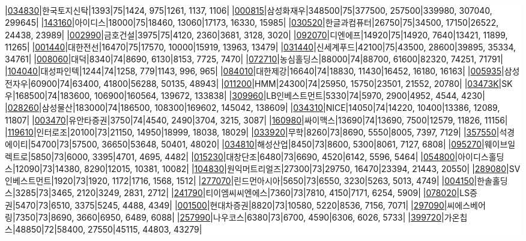 |[034830](https://finance.daum.net/quotes/A034830)|한국토지신탁|1393|75|1424, 975|1261, 1137, 1106|
|[000815](https://finance.daum.net/quotes/A000815)|삼성화재우|348500|75|377500, 257500|339980, 307040, 299645|
|[143160](https://finance.daum.net/quotes/A143160)|아이디스|18000|75|18460, 13060|17173, 16330, 15985|
|[030520](https://finance.daum.net/quotes/A030520)|한글과컴퓨터|26750|75|34500, 17150|26522, 24438, 23989|
|[002990](https://finance.daum.net/quotes/A002990)|금호건설|3975|75|4120, 2360|3681, 3128, 3020|
|[092070](https://finance.daum.net/quotes/A092070)|디엔에프|14920|75|14920, 7640|13421, 11899, 11265|
|[001440](https://finance.daum.net/quotes/A001440)|대한전선|16470|75|17570, 10000|15919, 13963, 13479|
|[031440](https://finance.daum.net/quotes/A031440)|신세계푸드|42100|75|43500, 28600|39895, 35334, 34761|
|[008060](https://finance.daum.net/quotes/A008060)|대덕|8340|74|8690, 6130|8153, 7725, 7470|
|[072710](https://finance.daum.net/quotes/A072710)|농심홀딩스|88000|74|88700, 61600|82320, 74251, 71791|
|[104040](https://finance.daum.net/quotes/A104040)|대성파인텍|1244|74|1258, 779|1143, 996, 965|
|[084010](https://finance.daum.net/quotes/A084010)|대한제강|16640|74|18830, 11430|16452, 16180, 16163|
|[005935](https://finance.daum.net/quotes/A005935)|삼성전자우|60900|74|63400, 41800|56288, 50135, 48943|
|[011200](https://finance.daum.net/quotes/A011200)|HMM|24300|74|25950, 15750|23501, 21552, 20780|
|[03473K](https://finance.daum.net/quotes/A03473K)|SK우|168500|74|183600, 106900|160564, 139672, 133838|
|[309960](https://finance.daum.net/quotes/A309960)|LB인베스트먼트|5330|74|5970, 2900|4952, 4544, 4230|
|[028260](https://finance.daum.net/quotes/A028260)|삼성물산|183000|74|186500, 108300|169602, 145042, 138609|
|[034310](https://finance.daum.net/quotes/A034310)|NICE|14050|74|14220, 10400|13386, 12089, 11807|
|[003470](https://finance.daum.net/quotes/A003470)|유안타증권|3750|74|4540, 2490|3704, 3215, 3087|
|[160980](https://finance.daum.net/quotes/A160980)|싸이맥스|13690|74|13690, 7500|12579, 11826, 11156|
|[119610](https://finance.daum.net/quotes/A119610)|인터로조|20100|73|21150, 14950|18999, 18038, 18029|
|[033920](https://finance.daum.net/quotes/A033920)|무학|8260|73|8690, 5550|8005, 7397, 7129|
|[357550](https://finance.daum.net/quotes/A357550)|석경에이티|54700|73|57500, 36650|53648, 50401, 48020|
|[034810](https://finance.daum.net/quotes/A034810)|해성산업|8450|73|8600, 5300|8061, 7127, 6808|
|[095270](https://finance.daum.net/quotes/A095270)|웨이브일렉트로|5850|73|6000, 3395|4701, 4695, 4482|
|[015230](https://finance.daum.net/quotes/A015230)|대창단조|6480|73|6690, 4520|6142, 5596, 5464|
|[054800](https://finance.daum.net/quotes/A054800)|아이디스홀딩스|12090|73|14380, 8290|12015, 10381, 10082|
|[104830](https://finance.daum.net/quotes/A104830)|원익머트리얼즈|27300|73|29750, 16470|23394, 21443, 20550|
|[289080](https://finance.daum.net/quotes/A289080)|SV인베스트먼트|1920|73|1920, 1172|1716, 1568, 1512|
|[277070](https://finance.daum.net/quotes/A277070)|린드먼아시아|5650|73|6550, 3230|5263, 5013, 4749|
|[004150](https://finance.daum.net/quotes/A004150)|한솔홀딩스|3285|73|3465, 2120|3249, 2831, 2712|
|[241790](https://finance.daum.net/quotes/A241790)|티이엠씨씨엔에스|7360|73|7810, 4150|7171, 6254, 5909|
|[078020](https://finance.daum.net/quotes/A078020)|LS증권|5470|73|6510, 3375|5245, 4488, 4349|
|[001500](https://finance.daum.net/quotes/A001500)|현대차증권|8820|73|10580, 5220|8536, 7156, 7071|
|[297090](https://finance.daum.net/quotes/A297090)|씨에스베어링|7350|73|8690, 3660|6950, 6489, 6088|
|[257990](https://finance.daum.net/quotes/A257990)|나우코스|6380|73|6700, 4590|6306, 6026, 5733|
|[399720](https://finance.daum.net/quotes/A399720)|가온칩스|48850|72|58400, 27550|45115, 44803, 43279|